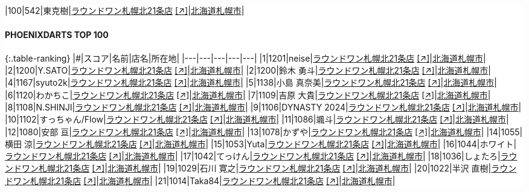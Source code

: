 |100|542|<span class="rank-name-dl">東克樹</span>|<a href="/darts/rank/shops/4645a1bbf11dc68a0d9b047a20a7ba1e.html">ラウンドワン札幌北21条店</a> <a href="https://search.dartslive.com/jp/shop/4645a1bbf11dc68a0d9b047a20a7ba1e">[↗]</a>|<a href="/darts/rank/北海道/札幌市">北海道札幌市</a>|


#### PHOENIXDARTS TOP 100



{:.table-ranking}
|#|スコア|名前|店名|所在地|
|---|---|---|---|---|
|1|1201|<span class="rank-name-pd">neise</span>|<a href="/darts/rank/shops/10587.html">ラウンドワン札幌北21条店</a> <a href="https://vs.phoenixdarts.com/jp/shop/shopDetailInfo/s_10587?s_seq=10587">[↗]</a>|<a href="/darts/rank/北海道/札幌市">北海道札幌市</a>|
|2|1200|<span class="rank-name-pd">Y.SATO</span>|<a href="/darts/rank/shops/10587.html">ラウンドワン札幌北21条店</a> <a href="https://vs.phoenixdarts.com/jp/shop/shopDetailInfo/s_10587?s_seq=10587">[↗]</a>|<a href="/darts/rank/北海道/札幌市">北海道札幌市</a>|
|2|1200|<span class="rank-name-pd"><span class="pro-icon-pd"></span>鈴木 勇斗</span>|<a href="/darts/rank/shops/10587.html">ラウンドワン札幌北21条店</a> <a href="https://vs.phoenixdarts.com/jp/shop/shopDetailInfo/s_10587?s_seq=10587">[↗]</a>|<a href="/darts/rank/北海道/札幌市">北海道札幌市</a>|
|4|1167|<span class="rank-name-pd">syuto2k</span>|<a href="/darts/rank/shops/10587.html">ラウンドワン札幌北21条店</a> <a href="https://vs.phoenixdarts.com/jp/shop/shopDetailInfo/s_10587?s_seq=10587">[↗]</a>|<a href="/darts/rank/北海道/札幌市">北海道札幌市</a>|
|5|1138|<span class="rank-name-pd">小島 真奈美</span>|<a href="/darts/rank/shops/10587.html">ラウンドワン札幌北21条店</a> <a href="https://vs.phoenixdarts.com/jp/shop/shopDetailInfo/s_10587?s_seq=10587">[↗]</a>|<a href="/darts/rank/北海道/札幌市">北海道札幌市</a>|
|6|1120|<span class="rank-name-pd">わかちこ</span>|<a href="/darts/rank/shops/10587.html">ラウンドワン札幌北21条店</a> <a href="https://vs.phoenixdarts.com/jp/shop/shopDetailInfo/s_10587?s_seq=10587">[↗]</a>|<a href="/darts/rank/北海道/札幌市">北海道札幌市</a>|
|7|1109|<span class="rank-name-pd"><span class="pro-icon-pd"></span>吉原 大貴</span>|<a href="/darts/rank/shops/10587.html">ラウンドワン札幌北21条店</a> <a href="https://vs.phoenixdarts.com/jp/shop/shopDetailInfo/s_10587?s_seq=10587">[↗]</a>|<a href="/darts/rank/北海道/札幌市">北海道札幌市</a>|
|8|1108|<span class="rank-name-pd">N.SHINJI</span>|<a href="/darts/rank/shops/10587.html">ラウンドワン札幌北21条店</a> <a href="https://vs.phoenixdarts.com/jp/shop/shopDetailInfo/s_10587?s_seq=10587">[↗]</a>|<a href="/darts/rank/北海道/札幌市">北海道札幌市</a>|
|9|1106|<span class="rank-name-pd">DYNASTY 2024</span>|<a href="/darts/rank/shops/10587.html">ラウンドワン札幌北21条店</a> <a href="https://vs.phoenixdarts.com/jp/shop/shopDetailInfo/s_10587?s_seq=10587">[↗]</a>|<a href="/darts/rank/北海道/札幌市">北海道札幌市</a>|
|10|1102|<span class="rank-name-pd">すっちゃん/Flow</span>|<a href="/darts/rank/shops/10587.html">ラウンドワン札幌北21条店</a> <a href="https://vs.phoenixdarts.com/jp/shop/shopDetailInfo/s_10587?s_seq=10587">[↗]</a>|<a href="/darts/rank/北海道/札幌市">北海道札幌市</a>|
|11|1086|<span class="rank-name-pd">颯斗</span>|<a href="/darts/rank/shops/10587.html">ラウンドワン札幌北21条店</a> <a href="https://vs.phoenixdarts.com/jp/shop/shopDetailInfo/s_10587?s_seq=10587">[↗]</a>|<a href="/darts/rank/北海道/札幌市">北海道札幌市</a>|
|12|1080|<span class="rank-name-pd"><span class="pro-icon-pd"></span>安部 亘</span>|<a href="/darts/rank/shops/10587.html">ラウンドワン札幌北21条店</a> <a href="https://vs.phoenixdarts.com/jp/shop/shopDetailInfo/s_10587?s_seq=10587">[↗]</a>|<a href="/darts/rank/北海道/札幌市">北海道札幌市</a>|
|13|1078|<span class="rank-name-pd">かずや</span>|<a href="/darts/rank/shops/10587.html">ラウンドワン札幌北21条店</a> <a href="https://vs.phoenixdarts.com/jp/shop/shopDetailInfo/s_10587?s_seq=10587">[↗]</a>|<a href="/darts/rank/北海道/札幌市">北海道札幌市</a>|
|14|1055|<span class="rank-name-pd"><span class="pro-icon-pd"></span>横田 涼</span>|<a href="/darts/rank/shops/10587.html">ラウンドワン札幌北21条店</a> <a href="https://vs.phoenixdarts.com/jp/shop/shopDetailInfo/s_10587?s_seq=10587">[↗]</a>|<a href="/darts/rank/北海道/札幌市">北海道札幌市</a>|
|15|1053|<span class="rank-name-pd">Yuta</span>|<a href="/darts/rank/shops/10587.html">ラウンドワン札幌北21条店</a> <a href="https://vs.phoenixdarts.com/jp/shop/shopDetailInfo/s_10587?s_seq=10587">[↗]</a>|<a href="/darts/rank/北海道/札幌市">北海道札幌市</a>|
|16|1044|<span class="rank-name-pd">ホワイト</span>|<a href="/darts/rank/shops/10587.html">ラウンドワン札幌北21条店</a> <a href="https://vs.phoenixdarts.com/jp/shop/shopDetailInfo/s_10587?s_seq=10587">[↗]</a>|<a href="/darts/rank/北海道/札幌市">北海道札幌市</a>|
|17|1042|<span class="rank-name-pd">てっけん</span>|<a href="/darts/rank/shops/10587.html">ラウンドワン札幌北21条店</a> <a href="https://vs.phoenixdarts.com/jp/shop/shopDetailInfo/s_10587?s_seq=10587">[↗]</a>|<a href="/darts/rank/北海道/札幌市">北海道札幌市</a>|
|18|1036|<span class="rank-name-pd">しょたろ</span>|<a href="/darts/rank/shops/10587.html">ラウンドワン札幌北21条店</a> <a href="https://vs.phoenixdarts.com/jp/shop/shopDetailInfo/s_10587?s_seq=10587">[↗]</a>|<a href="/darts/rank/北海道/札幌市">北海道札幌市</a>|
|19|1029|<span class="rank-name-pd"><span class="pro-icon-pd"></span>石川 寛之</span>|<a href="/darts/rank/shops/10587.html">ラウンドワン札幌北21条店</a> <a href="https://vs.phoenixdarts.com/jp/shop/shopDetailInfo/s_10587?s_seq=10587">[↗]</a>|<a href="/darts/rank/北海道/札幌市">北海道札幌市</a>|
|20|1022|<span class="rank-name-pd">半沢 直樹</span>|<a href="/darts/rank/shops/10587.html">ラウンドワン札幌北21条店</a> <a href="https://vs.phoenixdarts.com/jp/shop/shopDetailInfo/s_10587?s_seq=10587">[↗]</a>|<a href="/darts/rank/北海道/札幌市">北海道札幌市</a>|
|21|1014|<span class="rank-name-pd">Taka84</span>|<a href="/darts/rank/shops/10587.html">ラウンドワン札幌北21条店</a> <a href="https://vs.phoenixdarts.com/jp/shop/shopDetailInfo/s_10587?s_seq=10587">[↗]</a>|<a href="/darts/rank/北海道/札幌市">北海道札幌市</a>|
